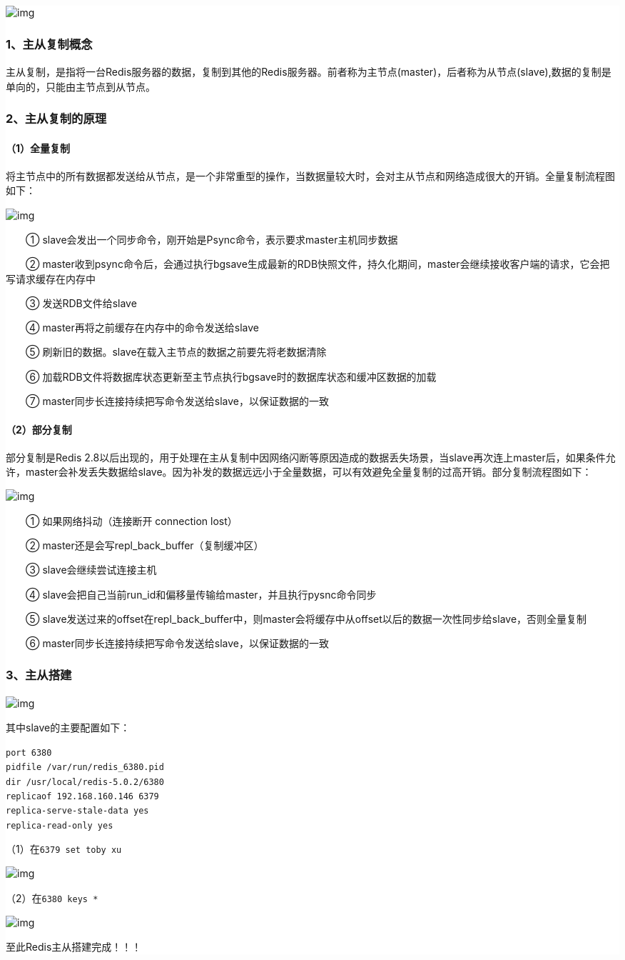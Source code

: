 ![img](https://img2018.cnblogs.com/i-beta/1761778/201912/1761778-20191202233143319-1760744854.png)

### 1、主从复制概念

主从复制，是指将一台Redis服务器的数据，复制到其他的Redis服务器。前者称为主节点(master)，后者称为从节点(slave),数据的复制是单向的，只能由主节点到从节点。

### 2、主从复制的原理

#### （1）全量复制

将主节点中的所有数据都发送给从节点，是一个非常重型的操作，当数据量较大时，会对主从节点和网络造成很大的开销。全量复制流程图如下：

![img](https://img2018.cnblogs.com/i-beta/1761778/201912/1761778-20191203191832918-402540056.png)

　　① slave会发出一个同步命令，刚开始是Psync命令，表示要求master主机同步数据

　　② master收到psync命令后，会通过执行bgsave生成最新的RDB快照文件，持久化期间，master会继续接收客户端的请求，它会把写请求缓存在内存中

　　③ 发送RDB文件给slave

　　④ master再将之前缓存在内存中的命令发送给slave

　　⑤ 刷新旧的数据。slave在载入主节点的数据之前要先将老数据清除

　　⑥ 加载RDB文件将数据库状态更新至主节点执行bgsave时的数据库状态和缓冲区数据的加载

　　⑦ master同步长连接持续把写命令发送给slave，以保证数据的一致

#### （2）部分复制

部分复制是Redis 2.8以后出现的，用于处理在主从复制中因网络闪断等原因造成的数据丢失场景，当slave再次连上master后，如果条件允许，master会补发丢失数据给slave。因为补发的数据远远小于全量数据，可以有效避免全量复制的过高开销。部分复制流程图如下：

![img](https://img2018.cnblogs.com/i-beta/1761778/201912/1761778-20191203194155935-1124107934.png)

　　① 如果网络抖动（连接断开 connection lost）

　　② master还是会写repl_back_buffer（复制缓冲区）

　　③ slave会继续尝试连接主机

　　④ slave会把自己当前run_id和偏移量传输给master，并且执行pysnc命令同步

　　⑤ slave发送过来的offset在repl_back_buffer中，则master会将缓存中从offset以后的数据一次性同步给slave，否则全量复制

　　⑥ master同步长连接持续把写命令发送给slave，以保证数据的一致

### 3、主从搭建

![img](https://img2018.cnblogs.com/i-beta/1761778/201912/1761778-20191203194740851-19885114.png)

 其中slave的主要配置如下：

```
port 6380
pidfile /var/run/redis_6380.pid
dir /usr/local/redis-5.0.2/6380
replicaof 192.168.160.146 6379
replica-serve-stale-data yes
replica-read-only yes
```

（1）在`6379 set toby xu `

![img](https://img2018.cnblogs.com/i-beta/1761778/201912/1761778-20191203201035340-329605882.png)

 （2）在`6380 keys *`

![img](https://img2018.cnblogs.com/i-beta/1761778/201912/1761778-20191203201104619-1238498589.png)

 至此Redis主从搭建完成！！！